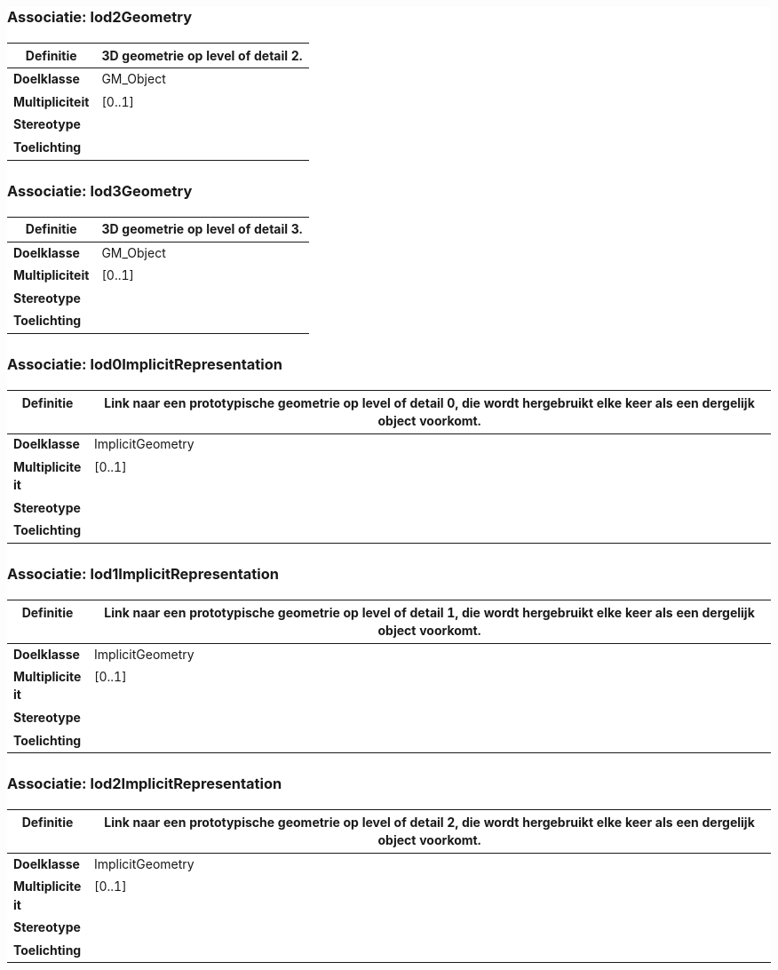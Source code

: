 ### Associatie: lod2Geometry

| **Definitie**      | 3D geometrie op level of detail 2. |
|--------------------|------------------------------------|
| **Doelklasse**     | GM\_Object                         |
| **Multipliciteit** | [0..1]                             |
| **Stereotype**     |                                    |
| **Toelichting**    |                                    |

### Associatie: lod3Geometry

| **Definitie**      | 3D geometrie op level of detail 3. |
|--------------------|------------------------------------|
| **Doelklasse**     | GM\_Object                         |
| **Multipliciteit** | [0..1]                             |
| **Stereotype**     |                                    |
| **Toelichting**    |                                    |

### Associatie: lod0ImplicitRepresentation

| **Definitie**      | Link naar een prototypische geometrie op level of detail 0, die wordt hergebruikt elke keer als een dergelijk object voorkomt. |
|--------------------|--------------------------------------------------------------------------------------------------------------------------------|
| **Doelklasse**     | ImplicitGeometry                                                                                                               |
| **Multipliciteit** | [0..1]                                                                                                                         |
| **Stereotype**     |                                                                                                                                |
| **Toelichting**    |                                                                                                                                |

### Associatie: lod1ImplicitRepresentation

| **Definitie**      | Link naar een prototypische geometrie op level of detail 1, die wordt hergebruikt elke keer als een dergelijk object voorkomt. |
|--------------------|--------------------------------------------------------------------------------------------------------------------------------|
| **Doelklasse**     | ImplicitGeometry                                                                                                               |
| **Multipliciteit** | [0..1]                                                                                                                         |
| **Stereotype**     |                                                                                                                                |
| **Toelichting**    |                                                                                                                                |

### Associatie: lod2ImplicitRepresentation

| **Definitie**      | Link naar een prototypische geometrie op level of detail 2, die wordt hergebruikt elke keer als een dergelijk object voorkomt. |
|--------------------|--------------------------------------------------------------------------------------------------------------------------------|
| **Doelklasse**     | ImplicitGeometry                                                                                                               |
| **Multipliciteit** | [0..1]                                                                                                                         |
| **Stereotype**     |                                                                                                                                |
| **Toelichting**    |                                                                                                                                |
